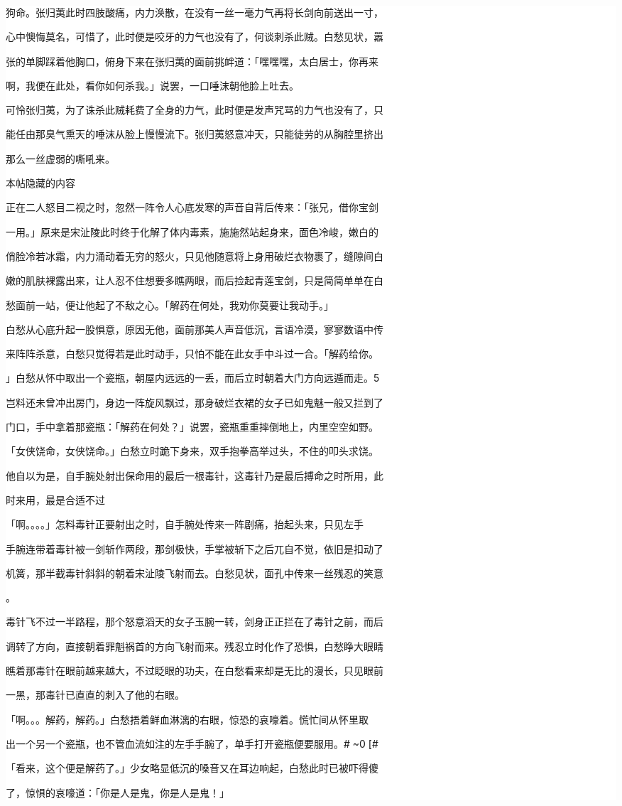 狗命。张归荑此时四肢酸痛，内力涣散，在没有一丝一毫力气再将长剑向前送出一寸，

心中懊悔莫名，可惜了，此时便是咬牙的力气也没有了，何谈刺杀此贼。白愁见状，嚣

张的单脚踩着他胸口，俯身下来在张归荑的面前挑衅道：「嘿嘿嘿，太白居士，你再来

啊，我便在此处，看你如何杀我。」说罢，一口唾沫朝他脸上吐去。

可怜张归荑，为了诛杀此贼耗费了全身的力气，此时便是发声咒骂的力气也没有了，只

能任由那臭气熏天的唾沫从脸上慢慢流下。张归荑怒意冲天，只能徒劳的从胸腔里挤出

那么一丝虚弱的嘶吼来。

本帖隐藏的内容

正在二人怒目二视之时，忽然一阵令人心底发寒的声音自背后传来：「张兄，借你宝剑

一用。」原来是宋沚陵此时终于化解了体内毒素，施施然站起身来，面色冷峻，嫩白的

俏脸冷若冰霜，内力涌动着无穷的怒火，只见他随意将上身用破烂衣物裹了，缝隙间白

嫩的肌肤裸露出来，让人忍不住想要多瞧两眼，而后捡起青莲宝剑，只是简简单单在白

愁面前一站，便让他起了不敌之心。「解药在何处，我劝你莫要让我动手。」



白愁从心底升起一股惧意，原因无他，面前那美人声音低沉，言语冷漠，寥寥数语中传

来阵阵杀意，白愁只觉得若是此时动手，只怕不能在此女手中斗过一合。「解药给你。

」白愁从怀中取出一个瓷瓶，朝屋内远远的一丢，而后立时朝着大门方向远遁而走。5

岂料还未曾冲出房门，身边一阵旋风飘过，那身破烂衣裙的女子已如鬼魅一般又拦到了

门口，手中拿着那瓷瓶：「解药在何处？」说罢，瓷瓶重重摔倒地上，内里空空如野。

「女侠饶命，女侠饶命。」白愁立时跪下身来，双手抱拳高举过头，不住的叩头求饶。

他自以为是，自手腕处射出保命用的最后一根毒针，这毒针乃是最后搏命之时所用，此

时来用，最是合适不过



「啊。。。。」怎料毒针正要射出之时，自手腕处传来一阵剧痛，抬起头来，只见左手

手腕连带着毒针被一剑斩作两段，那剑极快，手掌被斩下之后兀自不觉，依旧是扣动了

机簧，那半截毒针斜斜的朝着宋沚陵飞射而去。白愁见状，面孔中传来一丝残忍的笑意

。

毒针飞不过一半路程，那个怒意滔天的女子玉腕一转，剑身正正拦在了毒针之前，而后

调转了方向，直接朝着罪魁祸首的方向飞射而来。残忍立时化作了恐惧，白愁睁大眼睛

瞧着那毒针在眼前越来越大，不过眨眼的功夫，在白愁看来却是无比的漫长，只见眼前

一黑，那毒针已直直的刺入了他的右眼。

「啊。。。解药，解药。」白愁捂着鲜血淋漓的右眼，惊恐的哀嚎着。慌忙间从怀里取

出一个另一个瓷瓶，也不管血流如注的左手手腕了，单手打开瓷瓶便要服用。# ~0 [#

「看来，这个便是解药了。」少女略显低沉的嗓音又在耳边响起，白愁此时已被吓得傻

了，惊惧的哀嚎道：「你是人是鬼，你是人是鬼！」


